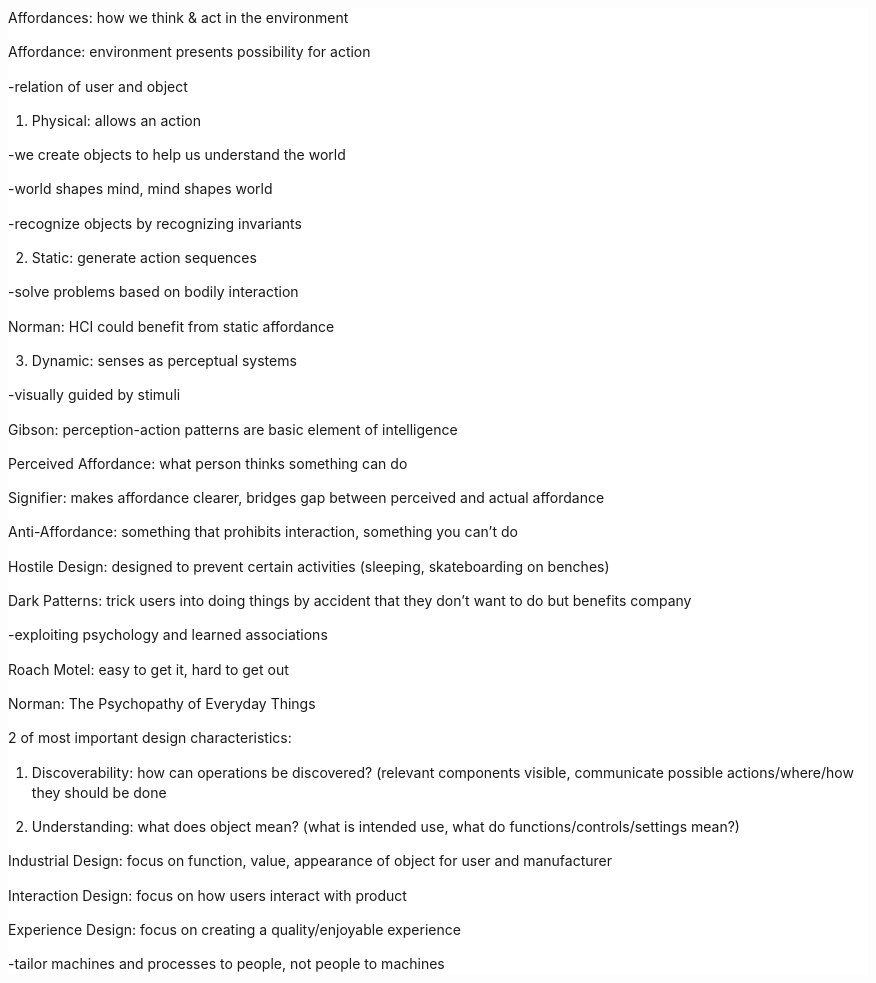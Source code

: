   

Affordances: how we think & act in the environment

Affordance: environment presents possibility for action

-relation of user and object

1. Physical: allows an action
    

-we create objects to help us understand the world

-world shapes mind, mind shapes world

-recognize objects by recognizing invariants

2. Static: generate action sequences
    

-solve problems based on bodily interaction

Norman: HCI could benefit from static affordance

3. Dynamic: senses as perceptual systems
    

-visually guided by stimuli

Gibson: perception-action patterns are basic element of intelligence

Perceived Affordance: what person thinks something can do

Signifier: makes affordance clearer, bridges gap between perceived and actual affordance

Anti-Affordance: something that prohibits interaction, something you can’t do

Hostile Design: designed to prevent certain activities (sleeping, skateboarding on benches)

Dark Patterns: trick users into doing things by accident that they don’t want to do but benefits company

-exploiting psychology and learned associations

Roach Motel: easy to get it, hard to get out

  

Norman: The Psychopathy of Everyday Things

2 of most important design characteristics:

1. Discoverability: how can operations be discovered? (relevant components visible, communicate possible actions/where/how they should be done
    
2. Understanding: what does object mean? (what is intended use, what do functions/controls/settings mean?)
    

Industrial Design: focus on function, value, appearance of object for user and manufacturer

Interaction Design: focus on how users interact with product

Experience Design: focus on creating a quality/enjoyable experience

-tailor machines and processes to people, not people to machines
